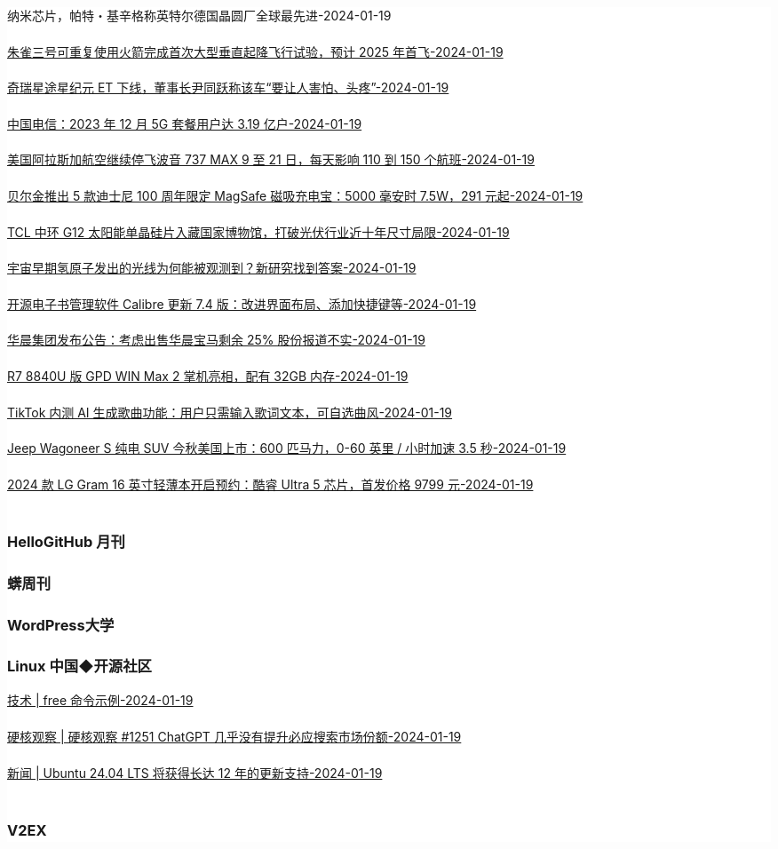 纳米芯片，帕特・基辛格称英特尔德国晶圆厂全球最先进-2024-01-19</a><br/><br/><a target=_blank rel=nofollow href="https://www.ithome.com/0/746/218.htm" >朱雀三号可重复使用火箭完成首次大型垂直起降飞行试验，预计 2025 年首飞-2024-01-19</a><br/><br/><a target=_blank rel=nofollow href="https://www.ithome.com/0/746/217.htm" >奇瑞星途星纪元 ET 下线，董事长尹同跃称该车“要让人害怕、头疼”-2024-01-19</a><br/><br/><a target=_blank rel=nofollow href="https://www.ithome.com/0/746/213.htm" >中国电信：2023 年 12 月 5G 套餐用户达 3.19 亿户-2024-01-19</a><br/><br/><a target=_blank rel=nofollow href="https://www.ithome.com/0/746/212.htm" >美国阿拉斯加航空继续停飞波音 737 MAX 9 至 21 日，每天影响 110 到 150 个航班-2024-01-19</a><br/><br/><a target=_blank rel=nofollow href="https://www.ithome.com/0/746/211.htm" >贝尔金推出 5 款迪士尼 100 周年限定 MagSafe 磁吸充电宝：5000 毫安时 7.5W，291 元起-2024-01-19</a><br/><br/><a target=_blank rel=nofollow href="https://www.ithome.com/0/746/209.htm" >TCL 中环 G12 太阳能单晶硅片入藏国家博物馆，打破光伏行业近十年尺寸局限-2024-01-19</a><br/><br/><a target=_blank rel=nofollow href="https://www.ithome.com/0/746/208.htm" >宇宙早期氢原子发出的光线为何能被观测到？新研究找到答案-2024-01-19</a><br/><br/><a target=_blank rel=nofollow href="https://www.ithome.com/0/746/207.htm" >开源电子书管理软件 Calibre 更新 7.4 版：改进界面布局、添加快捷键等-2024-01-19</a><br/><br/><a target=_blank rel=nofollow href="https://www.ithome.com/0/746/206.htm" >华晨集团发布公告：考虑出售华晨宝马剩余 25% 股份报道不实-2024-01-19</a><br/><br/><a target=_blank rel=nofollow href="https://www.ithome.com/0/746/204.htm" >R7 8840U 版 GPD WIN Max 2 掌机亮相，配有 32GB 内存-2024-01-19</a><br/><br/><a target=_blank rel=nofollow href="https://www.ithome.com/0/746/203.htm" >TikTok 内测 AI 生成歌曲功能：用户只需输入歌词文本，可自选曲风-2024-01-19</a><br/><br/><a target=_blank rel=nofollow href="https://www.ithome.com/0/746/202.htm" >Jeep Wagoneer S 纯电 SUV 今秋美国上市：600 匹马力，0-60 英里 / 小时加速 3.5 秒-2024-01-19</a><br/><br/><a target=_blank rel=nofollow href="https://www.ithome.com/0/746/201.htm" >2024 款 LG Gram 16 英寸轻薄本开启预约：酷睿 Ultra 5 芯片，首发价格 9799 元-2024-01-19</a><br/><br/>





###  HelloGitHub 月刊







###  蠎周刊







###  WordPress大学







###  Linux 中国◆开源社区

<a target=_blank rel=nofollow href="https://linux.cn/article-16570-1.html?utm_source=rss&utm_medium=rss" >技术 | free 命令示例-2024-01-19</a><br/><br/><a target=_blank rel=nofollow href="https://linux.cn/article-16569-1.html?utm_source=rss&utm_medium=rss" >硬核观察 | 硬核观察 #1251 ChatGPT 几乎没有提升必应搜索市场份额-2024-01-19</a><br/><br/><a target=_blank rel=nofollow href="https://linux.cn/article-16568-1.html?utm_source=rss&utm_medium=rss" >新闻 | Ubuntu 24.04 LTS 将获得长达 12 年的更新支持-2024-01-19</a><br/><br/>





###  V2EX
